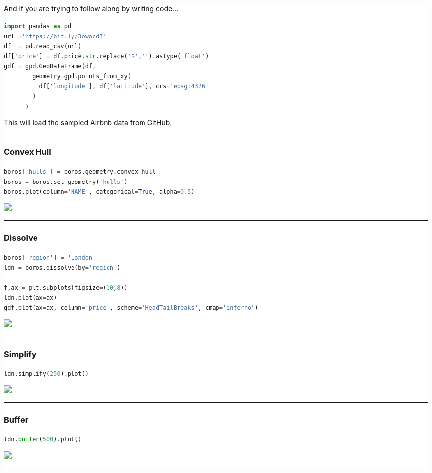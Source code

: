 And if you are trying to follow along by writing code...

```python
import pandas as pd
url ='https://bit.ly/3owocdI'
df  = pd.read_csv(url) 
df['price'] = df.price.str.replace('$','').astype('float')
gdf = gpd.GeoDataFrame(df, 
        geometry=gpd.points_from_xy(
          df['longitude'], df['latitude'], crs='epsg:4326'
        )
      )
```

This will load the sampled Airbnb data from GitHub.

---
### Convex Hull

```python
boros['hulls'] = boros.geometry.convex_hull
boros = boros.set_geometry('hulls')
boros.plot(column='NAME', categorical=True, alpha=0.5)
```
![](img/Boroughs_Hull.png)

---
### Dissolve

```python
boros['region'] = 'London'
ldn = boros.dissolve(by='region')

f,ax = plt.subplots(figsize=(10,8))
ldn.plot(ax=ax)
gdf.plot(ax=ax, column='price', scheme='HeadTailBreaks', cmap='inferno')
```

![](img/London.png)

---
### Simplify

```python
ldn.simplify(250).plot()
```
![](img/London_Simplify.png)

---
### Buffer

```python
ldn.buffer(500).plot()
```
![](img/London_Buffer.png)

---